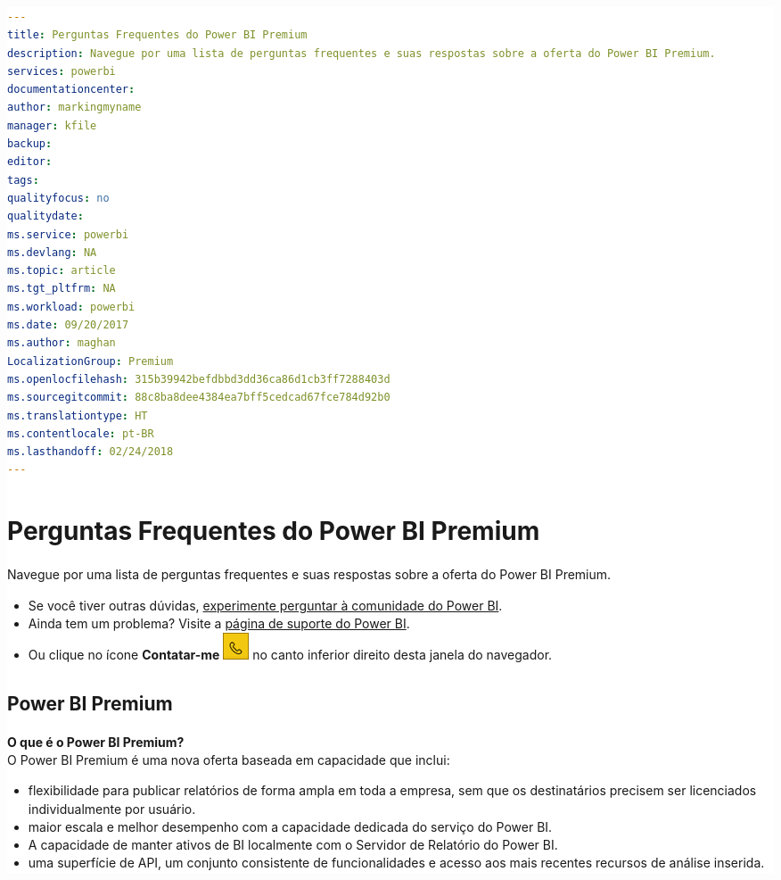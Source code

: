 ```yaml
---
title: Perguntas Frequentes do Power BI Premium
description: Navegue por uma lista de perguntas frequentes e suas respostas sobre a oferta do Power BI Premium.
services: powerbi
documentationcenter: 
author: markingmyname
manager: kfile
backup: 
editor: 
tags: 
qualityfocus: no
qualitydate: 
ms.service: powerbi
ms.devlang: NA
ms.topic: article
ms.tgt_pltfrm: NA
ms.workload: powerbi
ms.date: 09/20/2017
ms.author: maghan
LocalizationGroup: Premium
ms.openlocfilehash: 315b39942befdbbd3dd36ca86d1cb3ff7288403d
ms.sourcegitcommit: 88c8ba8dee4384ea7bff5cedcad67fce784d92b0
ms.translationtype: HT
ms.contentlocale: pt-BR
ms.lasthandoff: 02/24/2018
---
```

# <a name="power-bi-premium-faq"></a>Perguntas Frequentes do Power BI Premium
Navegue por uma lista de perguntas frequentes e suas respostas sobre a oferta do Power BI Premium.

* Se você tiver outras dúvidas, [experimente perguntar à comunidade do Power BI](http://community.powerbi.com/).
* Ainda tem um problema? Visite a [página de suporte do Power BI](https://powerbi.microsoft.com/support/).
* Ou clique no ícone **Contatar-me** ![](media/service-premium-faq/power-bi-contact-me-icon.png) no canto inferior direito desta janela do navegador.

## <a name="power-bi-premium"></a>Power BI Premium
**O que é o Power BI Premium?**  
O Power BI Premium é uma nova oferta baseada em capacidade que inclui:

* flexibilidade para publicar relatórios de forma ampla em toda a empresa, sem que os destinatários precisem ser licenciados individualmente por usuário.
* maior escala e melhor desempenho com a capacidade dedicada do serviço do Power BI.
* A capacidade de manter ativos de BI localmente com o Servidor de Relatório do Power BI.
* uma superfície de API, um conjunto consistente de funcionalidades e acesso aos mais recentes recursos de análise inserida.
